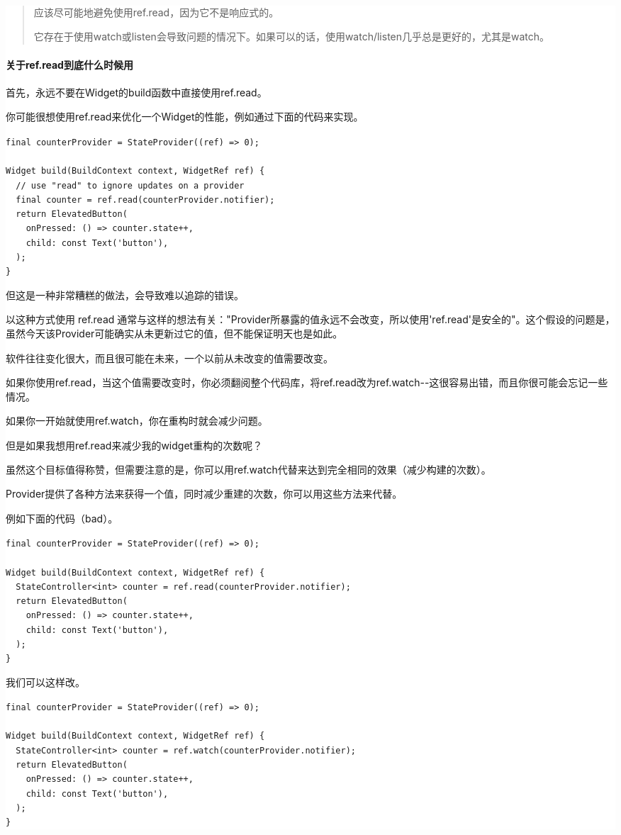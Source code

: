 > 应该尽可能地避免使用ref.read，因为它不是响应式的。
>
> 它存在于使用watch或listen会导致问题的情况下。如果可以的话，使用watch/listen几乎总是更好的，尤其是watch。

#### 关于ref.read到底什么时候用

首先，永远不要在Widget的build函数中直接使用ref.read。

你可能很想使用ref.read来优化一个Widget的性能，例如通过下面的代码来实现。

```
final counterProvider = StateProvider((ref) => 0);

Widget build(BuildContext context, WidgetRef ref) {
  // use "read" to ignore updates on a provider
  final counter = ref.read(counterProvider.notifier);
  return ElevatedButton(
    onPressed: () => counter.state++,
    child: const Text('button'),
  );
}
```

但这是一种非常糟糕的做法，会导致难以追踪的错误。

以这种方式使用 ref.read 通常与这样的想法有关："Provider所暴露的值永远不会改变，所以使用'ref.read'是安全的"。这个假设的问题是，虽然今天该Provider可能确实从未更新过它的值，但不能保证明天也是如此。

软件往往变化很大，而且很可能在未来，一个以前从未改变的值需要改变。

如果你使用ref.read，当这个值需要改变时，你必须翻阅整个代码库，将ref.read改为ref.watch--这很容易出错，而且你很可能会忘记一些情况。

如果你一开始就使用ref.watch，你在重构时就会减少问题。

但是如果我想用ref.read来减少我的widget重构的次数呢？

虽然这个目标值得称赞，但需要注意的是，你可以用ref.watch代替来达到完全相同的效果（减少构建的次数）。

Provider提供了各种方法来获得一个值，同时减少重建的次数，你可以用这些方法来代替。

例如下面的代码（bad）。

```
final counterProvider = StateProvider((ref) => 0);

Widget build(BuildContext context, WidgetRef ref) {
  StateController<int> counter = ref.read(counterProvider.notifier);
  return ElevatedButton(
    onPressed: () => counter.state++,
    child: const Text('button'),
  );
}
```

我们可以这样改。

```
final counterProvider = StateProvider((ref) => 0);

Widget build(BuildContext context, WidgetRef ref) {
  StateController<int> counter = ref.watch(counterProvider.notifier);
  return ElevatedButton(
    onPressed: () => counter.state++,
    child: const Text('button'),
  );
}
```
